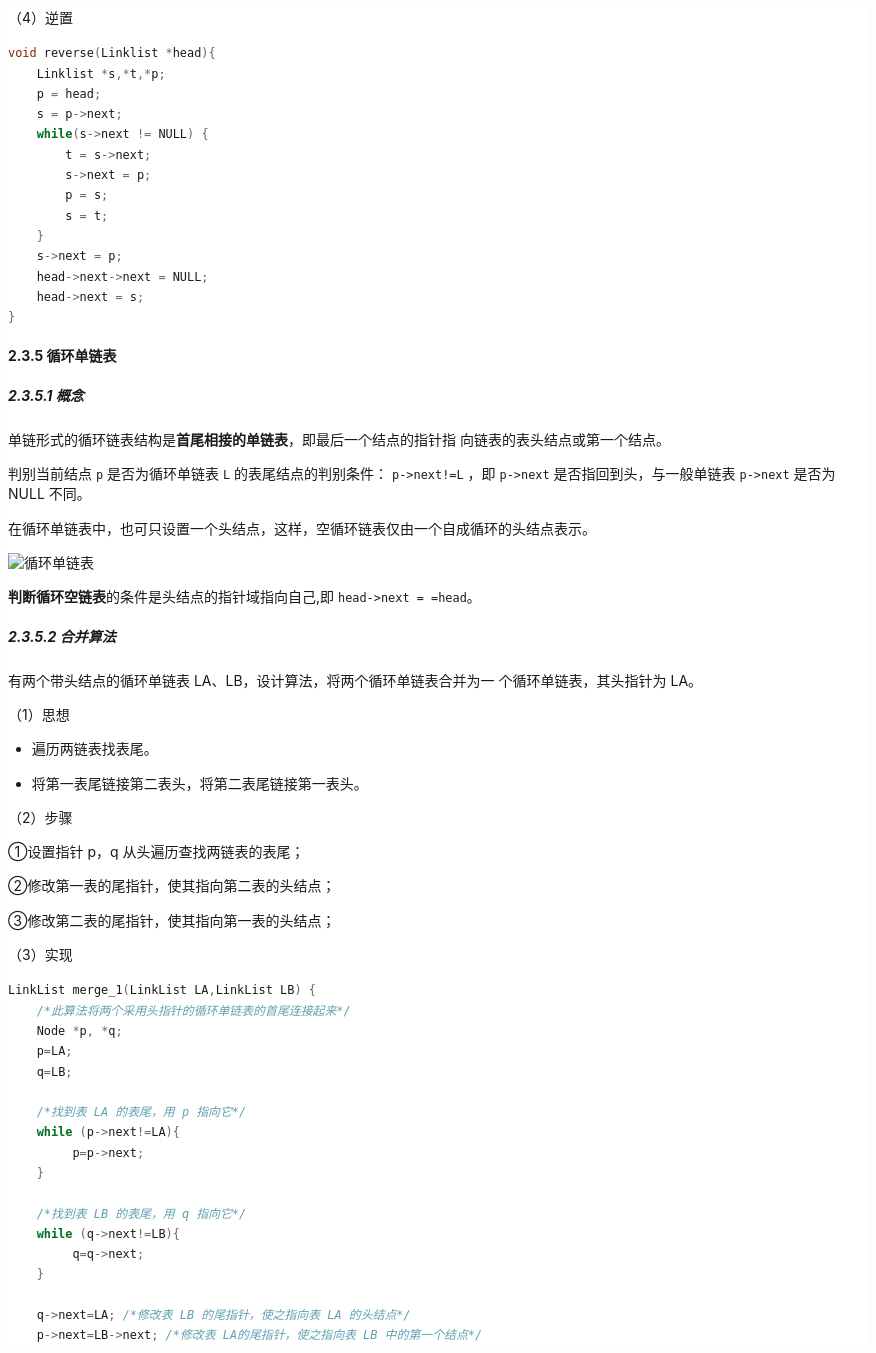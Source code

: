 （4）逆置
    
```c
void reverse(Linklist *head){
    Linklist *s,*t,*p; 
    p = head; 
    s = p->next; 
    while(s->next != NULL) { 
        t = s->next; 
        s->next = p; 
        p = s;
        s = t;
    }
    s->next = p;
    head->next->next = NULL;
    head->next = s;
}
```

#### 2.3.5 循环单链表

##### 2.3.5.1 概念
单链形式的循环链表结构是**首尾相接的单链表**，即最后一个结点的指针指 向链表的表头结点或第一个结点。 

判别当前结点 `p` 是否为循环单链表 `L` 的表尾结点的判别条件： `p->next!=L` ，即 `p->next` 是否指回到头，与一般单链表 `p->next` 是否为 NULL 不同。 

在循环单链表中，也可只设置一个头结点，这样，空循环链表仅由一个自成循环的头结点表示。 

![循环单链表](https://cdn.jsdelivr.net/gh/jitwxs/cdn/blog/posts/201709/20170926140829888.png)

**判断循环空链表**的条件是头结点的指针域指向自己,即 `head->next = =head`。 

##### 2.3.5.2 合并算法
有两个带头结点的循环单链表 LA、LB，设计算法，将两个循环单链表合并为一 个循环单链表，其头指针为 LA。 

（1）思想

- 遍历两链表找表尾。

- 将第一表尾链接第二表头，将第二表尾链接第一表头。

（2）步骤

①设置指针 p，q 从头遍历查找两链表的表尾； 

②修改第一表的尾指针，使其指向第二表的头结点； 

③修改第二表的尾指针，使其指向第一表的头结点；

（3）实现

```c
LinkList merge_1(LinkList LA,LinkList LB) {
    /*此算法将两个采用头指针的循环单链表的首尾连接起来*/ 
    Node *p, *q; 
    p=LA; 
    q=LB; 
    
    /*找到表 LA 的表尾，用 p 指向它*/
    while (p->next!=LA){
         p=p->next;
    } 
    
    /*找到表 LB 的表尾，用 q 指向它*/
    while (q->next!=LB){
         q=q->next;
    }  
    
    q->next=LA; /*修改表 LB 的尾指针，使之指向表 LA 的头结点*/ 
    p->next=LB->next; /*修改表 LA的尾指针，使之指向表 LB 中的第一个结点*/ 
```